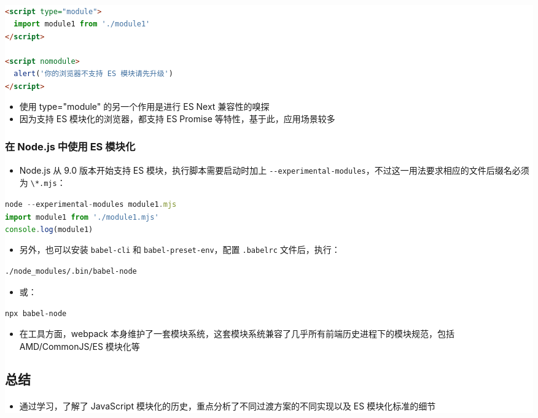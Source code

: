 ```html
<script type="module">
  import module1 from './module1'
</script>

<script nomodule>
  alert('你的浏览器不支持 ES 模块请先升级')
</script>
```

- 使用 type="module" 的另一个作用是进行 ES Next 兼容性的嗅探
- 因为支持 ES 模块化的浏览器，都支持 ES Promise 等特性，基于此，应用场景较多

### 在 Node.js 中使用 ES 模块化

- Node.js 从 9.0 版本开始支持 ES 模块，执行脚本需要启动时加上 `--experimental-modules`，不过这一用法要求相应的文件后缀名必须为 `\*.mjs`：

```javascript
node --experimental-modules module1.mjs
import module1 from './module1.mjs'
console.log(module1)
```

- 另外，也可以安装 `babel-cli` 和 `babel-preset-env`，配置 `.babelrc` 文件后，执行：

```bash
./node_modules/.bin/babel-node
```

- 或：

```bash
npx babel-node
```

- 在工具方面，webpack 本身维护了一套模块系统，这套模块系统兼容了几乎所有前端历史进程下的模块规范，包括 AMD/CommonJS/ES 模块化等

## 总结

- 通过学习，了解了 JavaScript 模块化的历史，重点分析了不同过渡方案的不同实现以及 ES 模块化标准的细节
